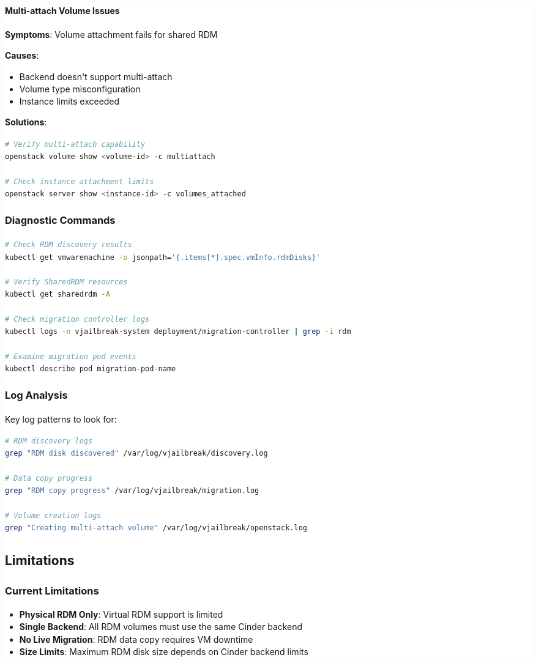 #### Multi-attach Volume Issues

**Symptoms**: Volume attachment fails for shared RDM

**Causes**:
- Backend doesn't support multi-attach
- Volume type misconfiguration
- Instance limits exceeded

**Solutions**:
```bash
# Verify multi-attach capability
openstack volume show <volume-id> -c multiattach

# Check instance attachment limits
openstack server show <instance-id> -c volumes_attached
```

### Diagnostic Commands

```bash
# Check RDM discovery results
kubectl get vmwaremachine -o jsonpath='{.items[*].spec.vmInfo.rdmDisks}'

# Verify SharedRDM resources
kubectl get sharedrdm -A

# Check migration controller logs
kubectl logs -n vjailbreak-system deployment/migration-controller | grep -i rdm

# Examine migration pod events
kubectl describe pod migration-pod-name
```

### Log Analysis

Key log patterns to look for:

```bash
# RDM discovery logs
grep "RDM disk discovered" /var/log/vjailbreak/discovery.log

# Data copy progress
grep "RDM copy progress" /var/log/vjailbreak/migration.log

# Volume creation logs
grep "Creating multi-attach volume" /var/log/vjailbreak/openstack.log
```

## Limitations

### Current Limitations

- **Physical RDM Only**: Virtual RDM support is limited
- **Single Backend**: All RDM volumes must use the same Cinder backend
- **No Live Migration**: RDM data copy requires VM downtime
- **Size Limits**: Maximum RDM disk size depends on Cinder backend limits
